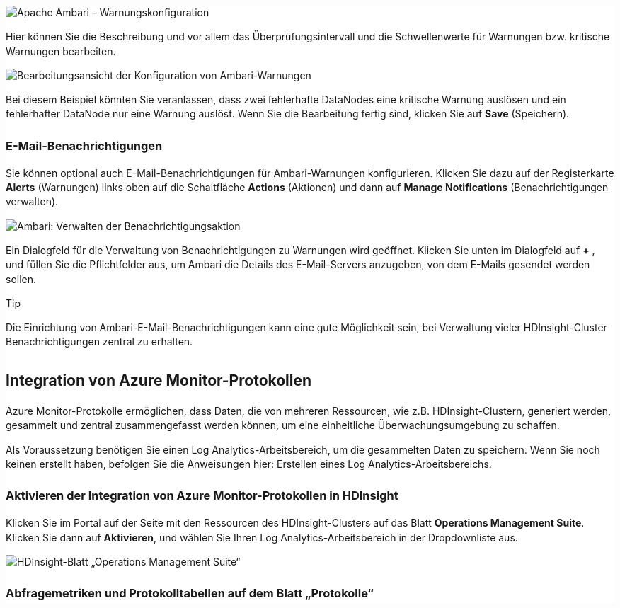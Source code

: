![Apache Ambari – Warnungskonfiguration](media/hdinsight-cluster-availability/ambari-alert-configuration.png)

Hier können Sie die Beschreibung und vor allem das Überprüfungsintervall und die Schwellenwerte für Warnungen bzw. kritische Warnungen bearbeiten.

![Bearbeitungsansicht der Konfiguration von Ambari-Warnungen](media/hdinsight-cluster-availability/ambari-alert-configuration-edit.png)

Bei diesem Beispiel könnten Sie veranlassen, dass zwei fehlerhafte DataNodes eine kritische Warnung auslösen und ein fehlerhafter DataNode nur eine Warnung auslöst. Wenn Sie die Bearbeitung fertig sind, klicken Sie auf **Save** (Speichern).

### <a name="email-notifications"></a>E-Mail-Benachrichtigungen

Sie können optional auch E-Mail-Benachrichtigungen für Ambari-Warnungen konfigurieren. Klicken Sie dazu auf der Registerkarte **Alerts** (Warnungen) links oben auf die Schaltfläche **Actions** (Aktionen) und dann auf **Manage Notifications** (Benachrichtigungen verwalten).

![Ambari: Verwalten der Benachrichtigungsaktion](media/hdinsight-cluster-availability/ambari-manage-notifications.png)

Ein Dialogfeld für die Verwaltung von Benachrichtigungen zu Warnungen wird geöffnet. Klicken Sie unten im Dialogfeld auf **+** , und füllen Sie die Pflichtfelder aus, um Ambari die Details des E-Mail-Servers anzugeben, von dem E-Mails gesendet werden sollen.

> [!TIP]
> Die Einrichtung von Ambari-E-Mail-Benachrichtigungen kann eine gute Möglichkeit sein, bei Verwaltung vieler HDInsight-Cluster Benachrichtigungen zentral zu erhalten.

## <a name="azure-monitor-logs-integration"></a>Integration von Azure Monitor-Protokollen

Azure Monitor-Protokolle ermöglichen, dass Daten, die von mehreren Ressourcen, wie z.B. HDInsight-Clustern, generiert werden, gesammelt und zentral zusammengefasst werden können, um eine einheitliche Überwachungsumgebung zu schaffen.

Als Voraussetzung benötigen Sie einen Log Analytics-Arbeitsbereich, um die gesammelten Daten zu speichern. Wenn Sie noch keinen erstellt haben, befolgen Sie die Anweisungen hier: [Erstellen eines Log Analytics-Arbeitsbereichs](https://docs.microsoft.com/azure/azure-monitor/learn/quick-create-workspace).

### <a name="enable-hdinsight-azure-monitor-logs-integration"></a>Aktivieren der Integration von Azure Monitor-Protokollen in HDInsight

Klicken Sie im Portal auf der Seite mit den Ressourcen des HDInsight-Clusters auf das Blatt **Operations Management Suite**. Klicken Sie dann auf **Aktivieren**, und wählen Sie Ihren Log Analytics-Arbeitsbereich in der Dropdownliste aus.

![HDInsight-Blatt „Operations Management Suite“](media/hdinsight-cluster-availability/hdi-portal-oms-enable.png)

### <a name="query-metrics-and-logs-tables-in-the-logs-blade"></a>Abfragemetriken und Protokolltabellen auf dem Blatt „Protokolle“
